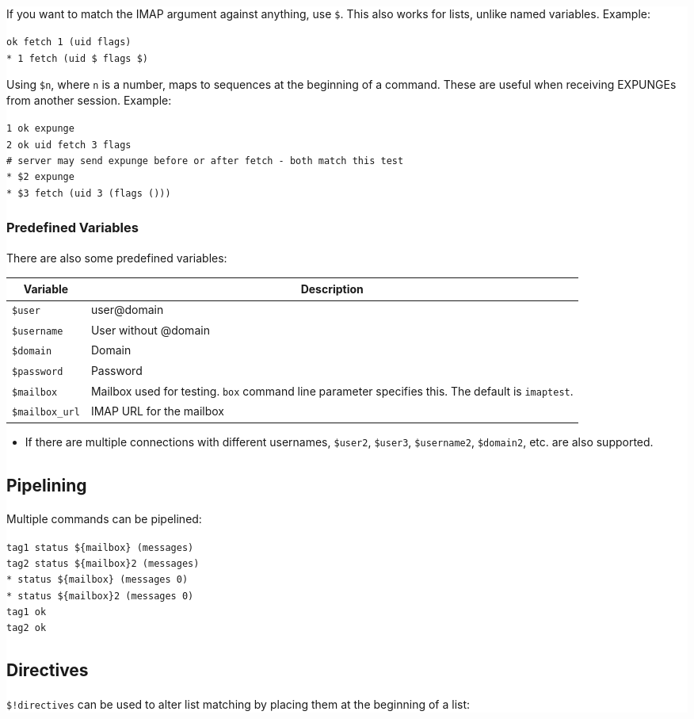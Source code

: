 If you want to match the IMAP argument against anything, use `$`. This also works for lists, unlike named variables. Example:

```
ok fetch 1 (uid flags)
* 1 fetch (uid $ flags $)
```

Using `$n`, where `n` is a number, maps to sequences at the beginning of a command. These are useful when receiving EXPUNGEs from another session. Example:

```
1 ok expunge
2 ok uid fetch 3 flags
# server may send expunge before or after fetch - both match this test
* $2 expunge
* $3 fetch (uid 3 (flags ()))
```

### Predefined Variables

There are also some predefined variables:

| Variable       | Description                                                                                       |
| -------------- | ------------------------------------------------------------------------------------------------- |
| `$user`        | user@domain                                                                                       |
| `$username`    | User without @domain                                                                              |
| `$domain`      | Domain                                                                                            |
| `$password`    | Password                                                                                          |
| `$mailbox`     | Mailbox used for testing. `box` command line parameter specifies this. The default is `imaptest`. |
| `$mailbox_url` | IMAP URL for the mailbox                                                                          |

* If there are multiple connections with different usernames, `$user2`, `$user3`, `$username2`, `$domain2`, etc. are also supported.

## Pipelining

Multiple commands can be pipelined:

```
tag1 status ${mailbox} (messages)
tag2 status ${mailbox}2 (messages)
* status ${mailbox} (messages 0)
* status ${mailbox}2 (messages 0)
tag1 ok
tag2 ok
```

## Directives

`$!directives` can be used to alter list matching by placing them at the beginning of a list:
